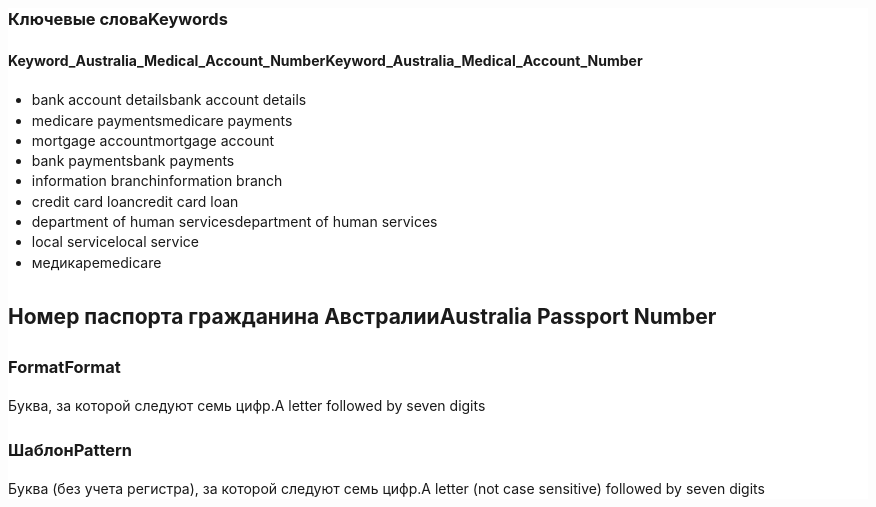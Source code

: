 ```xml
```

### <a name="keywords"></a><span data-ttu-id="cc6b1-345">Ключевые слова</span><span class="sxs-lookup"><span data-stu-id="cc6b1-345">Keywords</span></span>

#### <a name="keyword_australia_medical_account_number"></a><span data-ttu-id="cc6b1-346">Keyword_Australia_Medical_Account_Number</span><span class="sxs-lookup"><span data-stu-id="cc6b1-346">Keyword_Australia_Medical_Account_Number</span></span>

- <span data-ttu-id="cc6b1-347">bank account details</span><span class="sxs-lookup"><span data-stu-id="cc6b1-347">bank account details</span></span>
- <span data-ttu-id="cc6b1-348">medicare payments</span><span class="sxs-lookup"><span data-stu-id="cc6b1-348">medicare payments</span></span>
- <span data-ttu-id="cc6b1-349">mortgage account</span><span class="sxs-lookup"><span data-stu-id="cc6b1-349">mortgage account</span></span>
- <span data-ttu-id="cc6b1-350">bank payments</span><span class="sxs-lookup"><span data-stu-id="cc6b1-350">bank payments</span></span>
- <span data-ttu-id="cc6b1-351">information branch</span><span class="sxs-lookup"><span data-stu-id="cc6b1-351">information branch</span></span>
- <span data-ttu-id="cc6b1-352">credit card loan</span><span class="sxs-lookup"><span data-stu-id="cc6b1-352">credit card loan</span></span>
- <span data-ttu-id="cc6b1-353">department of human services</span><span class="sxs-lookup"><span data-stu-id="cc6b1-353">department of human services</span></span>
- <span data-ttu-id="cc6b1-354">local service</span><span class="sxs-lookup"><span data-stu-id="cc6b1-354">local service</span></span>
- <span data-ttu-id="cc6b1-355">медикаре</span><span class="sxs-lookup"><span data-stu-id="cc6b1-355">medicare</span></span>

   
## <a name="australia-passport-number"></a><span data-ttu-id="cc6b1-356">Номер паспорта гражданина Австралии</span><span class="sxs-lookup"><span data-stu-id="cc6b1-356">Australia Passport Number</span></span>

### <a name="format"></a><span data-ttu-id="cc6b1-357">Format</span><span class="sxs-lookup"><span data-stu-id="cc6b1-357">Format</span></span>

<span data-ttu-id="cc6b1-358">Буква, за которой следуют семь цифр.</span><span class="sxs-lookup"><span data-stu-id="cc6b1-358">A letter followed by seven digits</span></span>

### <a name="pattern"></a><span data-ttu-id="cc6b1-359">Шаблон</span><span class="sxs-lookup"><span data-stu-id="cc6b1-359">Pattern</span></span>

<span data-ttu-id="cc6b1-360">Буква (без учета регистра), за которой следуют семь цифр.</span><span class="sxs-lookup"><span data-stu-id="cc6b1-360">A letter (not case sensitive) followed by seven digits</span></span>
